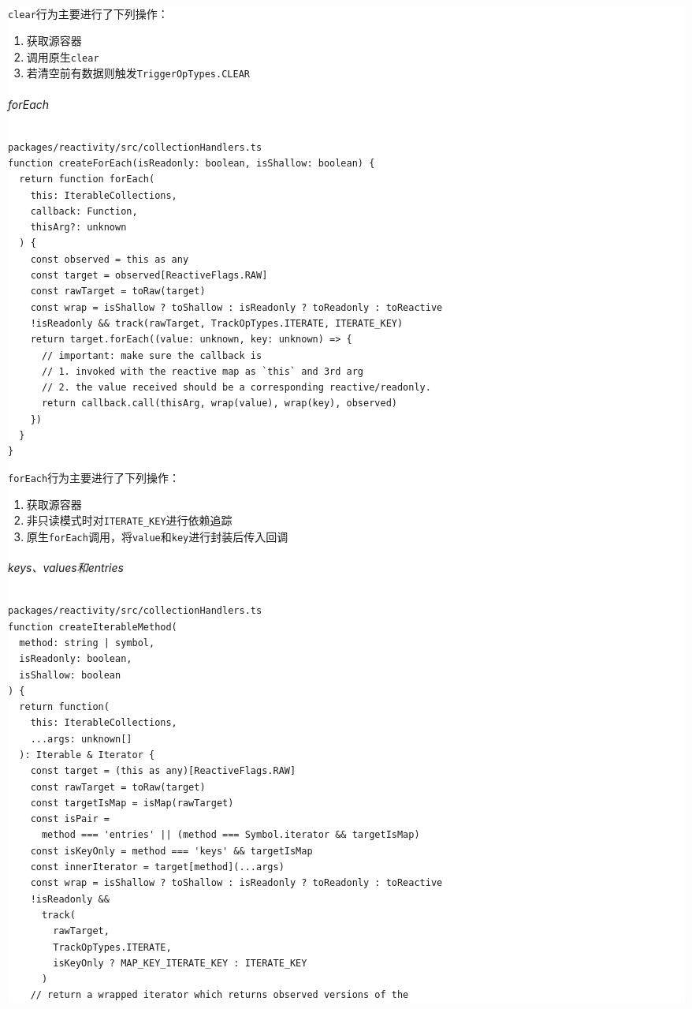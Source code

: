 ```
```

`clear`行为主要进行了下列操作：

1. 获取源容器
2. 调用原生`clear`
3. 若清空前有数据则触发`TriggerOpTypes.CLEAR`

###### forEach

```
packages/reactivity/src/collectionHandlers.ts
function createForEach(isReadonly: boolean, isShallow: boolean) {
  return function forEach(
    this: IterableCollections,
    callback: Function,
    thisArg?: unknown
  ) {
    const observed = this as any
    const target = observed[ReactiveFlags.RAW]
    const rawTarget = toRaw(target)
    const wrap = isShallow ? toShallow : isReadonly ? toReadonly : toReactive
    !isReadonly && track(rawTarget, TrackOpTypes.ITERATE, ITERATE_KEY)
    return target.forEach((value: unknown, key: unknown) => {
      // important: make sure the callback is
      // 1. invoked with the reactive map as `this` and 3rd arg
      // 2. the value received should be a corresponding reactive/readonly.
      return callback.call(thisArg, wrap(value), wrap(key), observed)
    })
  }
}
```

`forEach`行为主要进行了下列操作：

1. 获取源容器
2. 非只读模式时对`ITERATE_KEY`进行依赖追踪
3. 原生`forEach`调用，将`value`和`key`进行封装后传入回调

###### keys、values和entries

```
packages/reactivity/src/collectionHandlers.ts
function createIterableMethod(
  method: string | symbol,
  isReadonly: boolean,
  isShallow: boolean
) {
  return function(
    this: IterableCollections,
    ...args: unknown[]
  ): Iterable & Iterator {
    const target = (this as any)[ReactiveFlags.RAW]
    const rawTarget = toRaw(target)
    const targetIsMap = isMap(rawTarget)
    const isPair =
      method === 'entries' || (method === Symbol.iterator && targetIsMap)
    const isKeyOnly = method === 'keys' && targetIsMap
    const innerIterator = target[method](...args)
    const wrap = isShallow ? toShallow : isReadonly ? toReadonly : toReactive
    !isReadonly &&
      track(
        rawTarget,
        TrackOpTypes.ITERATE,
        isKeyOnly ? MAP_KEY_ITERATE_KEY : ITERATE_KEY
      )
    // return a wrapped iterator which returns observed versions of the
```